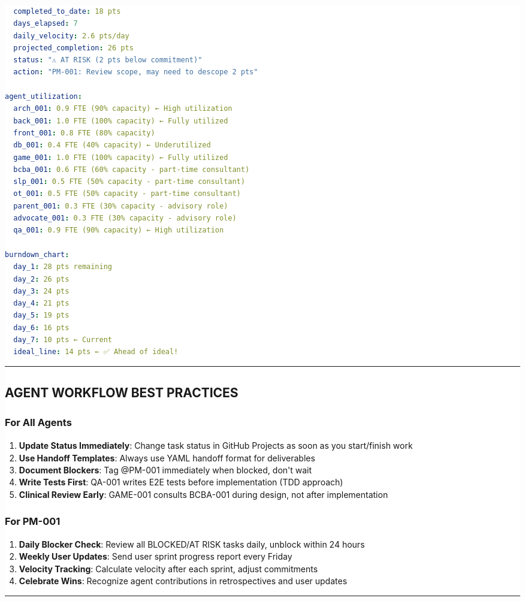 ```yaml
  completed_to_date: 18 pts
  days_elapsed: 7
  daily_velocity: 2.6 pts/day
  projected_completion: 26 pts
  status: "⚠️ AT RISK (2 pts below commitment)"
  action: "PM-001: Review scope, may need to descope 2 pts"

agent_utilization:
  arch_001: 0.9 FTE (90% capacity) ← High utilization
  back_001: 1.0 FTE (100% capacity) ← Fully utilized
  front_001: 0.8 FTE (80% capacity)
  db_001: 0.4 FTE (40% capacity) ← Underutilized
  game_001: 1.0 FTE (100% capacity) ← Fully utilized
  bcba_001: 0.6 FTE (60% capacity - part-time consultant)
  slp_001: 0.5 FTE (50% capacity - part-time consultant)
  ot_001: 0.5 FTE (50% capacity - part-time consultant)
  parent_001: 0.3 FTE (30% capacity - advisory role)
  advocate_001: 0.3 FTE (30% capacity - advisory role)
  qa_001: 0.9 FTE (90% capacity) ← High utilization

burndown_chart:
  day_1: 28 pts remaining
  day_2: 26 pts
  day_3: 24 pts
  day_4: 21 pts
  day_5: 19 pts
  day_6: 16 pts
  day_7: 10 pts ← Current
  ideal_line: 14 pts ← ✅ Ahead of ideal!
```

---

## AGENT WORKFLOW BEST PRACTICES

### For All Agents

1. **Update Status Immediately**: Change task status in GitHub Projects as soon as you start/finish work
2. **Use Handoff Templates**: Always use YAML handoff format for deliverables
3. **Document Blockers**: Tag @PM-001 immediately when blocked, don't wait
4. **Write Tests First**: QA-001 writes E2E tests before implementation (TDD approach)
5. **Clinical Review Early**: GAME-001 consults BCBA-001 during design, not after implementation

### For PM-001

1. **Daily Blocker Check**: Review all BLOCKED/AT RISK tasks daily, unblock within 24 hours
2. **Weekly User Updates**: Send user sprint progress report every Friday
3. **Velocity Tracking**: Calculate velocity after each sprint, adjust commitments
4. **Celebrate Wins**: Recognize agent contributions in retrospectives and user updates

---